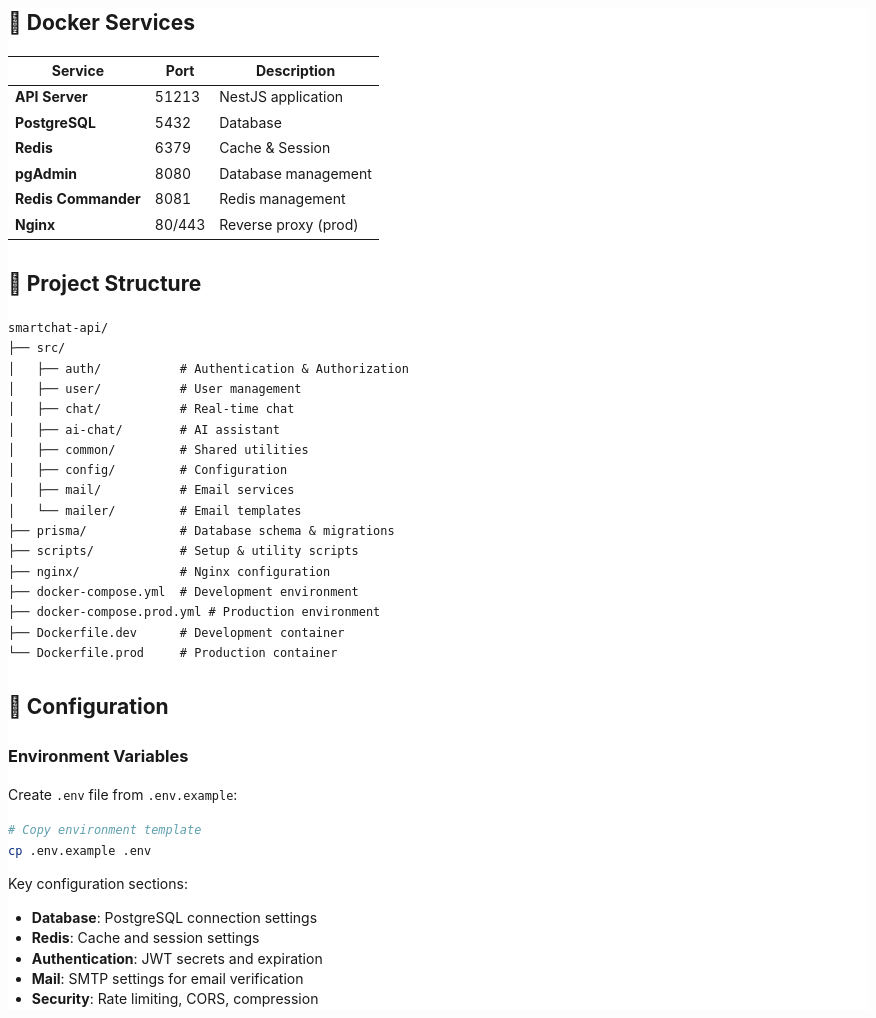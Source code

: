 ## 🐳 Docker Services

| Service | Port | Description |
|---------|------|-------------|
| **API Server** | 51213 | NestJS application |
| **PostgreSQL** | 5432 | Database |
| **Redis** | 6379 | Cache & Session |
| **pgAdmin** | 8080 | Database management |
| **Redis Commander** | 8081 | Redis management |
| **Nginx** | 80/443 | Reverse proxy (prod) |

## 📁 Project Structure

```
smartchat-api/
├── src/
│   ├── auth/           # Authentication & Authorization
│   ├── user/           # User management
│   ├── chat/           # Real-time chat
│   ├── ai-chat/        # AI assistant
│   ├── common/         # Shared utilities
│   ├── config/         # Configuration
│   ├── mail/           # Email services
│   └── mailer/         # Email templates
├── prisma/             # Database schema & migrations
├── scripts/            # Setup & utility scripts
├── nginx/              # Nginx configuration
├── docker-compose.yml  # Development environment
├── docker-compose.prod.yml # Production environment
├── Dockerfile.dev      # Development container
└── Dockerfile.prod     # Production container
```

## 🔧 Configuration

### Environment Variables

Create `.env` file from `.env.example`:

```bash
# Copy environment template
cp .env.example .env
```

Key configuration sections:
- **Database**: PostgreSQL connection settings
- **Redis**: Cache and session settings
- **Authentication**: JWT secrets and expiration
- **Mail**: SMTP settings for email verification
- **Security**: Rate limiting, CORS, compression
